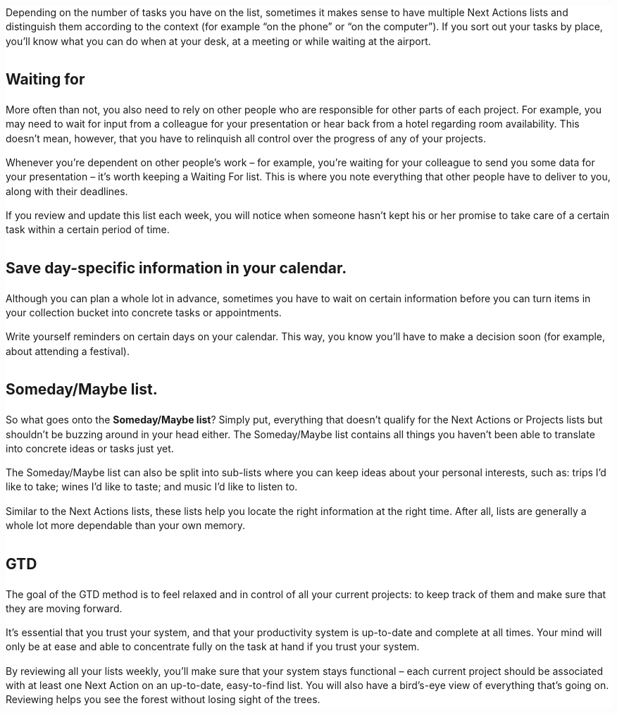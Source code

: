 Depending on the number of tasks you have on the list, sometimes it makes sense to have multiple Next Actions lists and distinguish them according to the context (for example “on the phone” or “on the computer”). If you sort out your tasks by place, you’ll know what you can do when at your desk, at a meeting or while waiting at the airport.

## Waiting for

More often than not, you also need to rely on other people who are responsible for other parts of each project.
For example, you may need to wait for input from a colleague for your presentation or hear back from a hotel regarding room availability. This doesn’t mean, however, that you have to relinquish all control over the progress of any of your projects.

Whenever you’re dependent on other people’s work – for example, you’re waiting for your colleague to send you some data for your presentation – it’s worth keeping a Waiting For list. This is where you note everything that other people have to deliver to you, along with their deadlines.

If you review and update this list each week, you will notice when someone hasn’t kept his or her promise to take care of a certain task within a certain period of time.

## Save day-specific information in your calendar.

Although you can plan a whole lot in advance, sometimes you have to wait on certain information before you can turn items in your collection bucket into concrete tasks or appointments.

Write yourself reminders on certain days on your calendar. This way, you know you’ll have to make a decision soon (for example, about attending a festival).

## Someday/Maybe list.

So what goes onto the **Someday/Maybe list**? Simply put, everything that doesn’t qualify for the Next Actions or Projects lists but shouldn’t be buzzing around in your head either. The Someday/Maybe list contains all things you haven’t been able to translate into concrete ideas or tasks just yet.

The Someday/Maybe list can also be split into sub-lists where you can keep ideas about your personal interests, such as: trips I’d like to take; wines I’d like to taste; and music I’d like to listen to.

Similar to the Next Actions lists, these lists help you locate the right information at the right time. After all, lists are generally a whole lot more dependable than your own memory.

## GTD

The goal of the GTD method is to feel relaxed and in control of all your current projects: to keep track of them and make sure that they are moving forward.

It’s essential that you trust your system, and that your productivity system is up-to-date and complete at all times. Your mind will only be at ease and able to concentrate fully on the task at hand if you trust your system.

By reviewing all your lists weekly, you’ll make sure that your system stays functional – each current project should be associated with at least one Next Action on an up-to-date, easy-to-find list. You will also have a bird’s-eye view of everything that’s going on. Reviewing helps you see the forest without losing sight of the trees.
